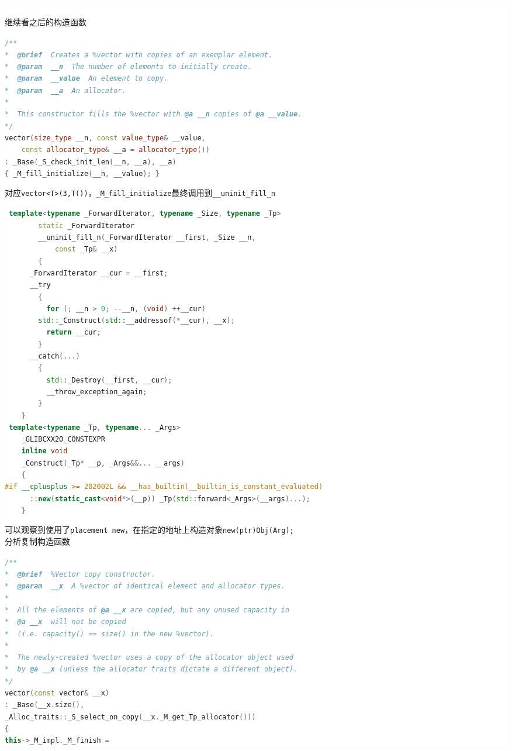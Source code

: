 \
继续看之后的构造函数
```C++
/**
*  @brief  Creates a %vector with copies of an exemplar element.
*  @param  __n  The number of elements to initially create.
*  @param  __value  An element to copy.
*  @param  __a  An allocator.
*
*  This constructor fills the %vector with @a __n copies of @a __value.
*/
vector(size_type __n, const value_type& __value,
    const allocator_type& __a = allocator_type())
: _Base(_S_check_init_len(__n, __a), __a)
{ _M_fill_initialize(__n, __value); }
```
对应`vector<T>(3,T())`，`_M_fill_initialize`最终调用到`__uninit_fill_n`
```C++
 template<typename _ForwardIterator, typename _Size, typename _Tp>
        static _ForwardIterator
        __uninit_fill_n(_ForwardIterator __first, _Size __n,
			const _Tp& __x)
        {
	  _ForwardIterator __cur = __first;
	  __try
	    {
	      for (; __n > 0; --__n, (void) ++__cur)
		std::_Construct(std::__addressof(*__cur), __x);
	      return __cur;
	    }
	  __catch(...)
	    {
	      std::_Destroy(__first, __cur);
	      __throw_exception_again;
	    }
	}
 template<typename _Tp, typename... _Args>
    _GLIBCXX20_CONSTEXPR
    inline void
    _Construct(_Tp* __p, _Args&&... __args)
    {
#if __cplusplus >= 202002L && __has_builtin(__builtin_is_constant_evaluated)
      ::new(static_cast<void*>(__p)) _Tp(std::forward<_Args>(__args)...);
    }	
```
可以观察到使用了`placement new`，在指定的地址上构造对象`new(ptr)Obj(Arg);`
\
分析复制构造函数
```C++
/**
*  @brief  %Vector copy constructor.
*  @param  __x  A %vector of identical element and allocator types.
*
*  All the elements of @a __x are copied, but any unused capacity in
*  @a __x  will not be copied
*  (i.e. capacity() == size() in the new %vector).
*
*  The newly-created %vector uses a copy of the allocator object used
*  by @a __x (unless the allocator traits dictate a different object).
*/
vector(const vector& __x)
: _Base(__x.size(),
_Alloc_traits::_S_select_on_copy(__x._M_get_Tp_allocator()))
{
this->_M_impl._M_finish =
```